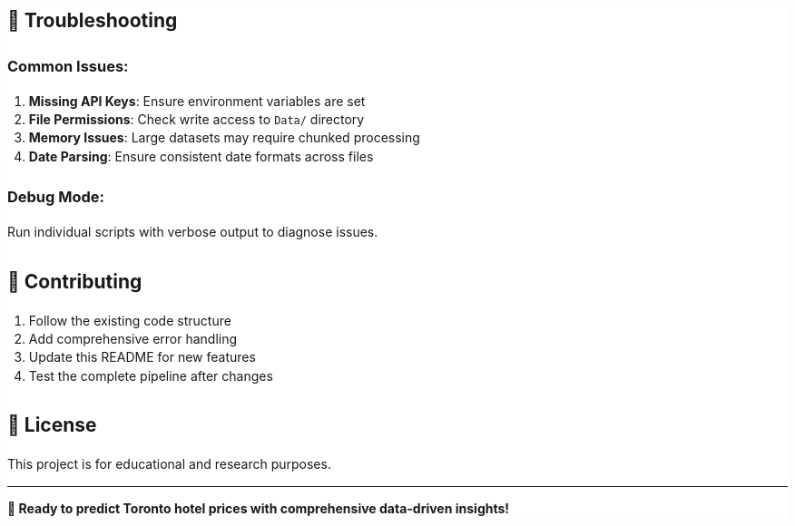 ## 🔧 Troubleshooting

### Common Issues:

1. **Missing API Keys**: Ensure environment variables are set
2. **File Permissions**: Check write access to `Data/` directory
3. **Memory Issues**: Large datasets may require chunked processing
4. **Date Parsing**: Ensure consistent date formats across files

### Debug Mode:
Run individual scripts with verbose output to diagnose issues.

## 🤝 Contributing

1. Follow the existing code structure
2. Add comprehensive error handling
3. Update this README for new features
4. Test the complete pipeline after changes

## 📄 License

This project is for educational and research purposes.

---

**🎉 Ready to predict Toronto hotel prices with comprehensive data-driven insights!**